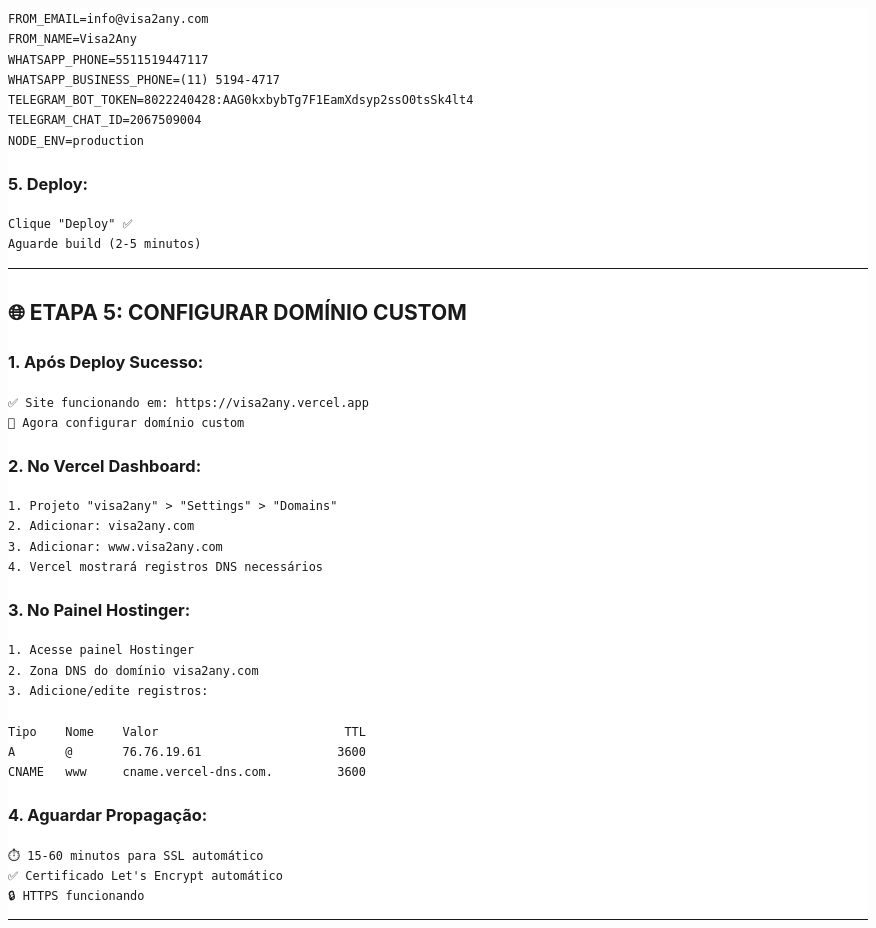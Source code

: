 ```
FROM_EMAIL=info@visa2any.com
FROM_NAME=Visa2Any
WHATSAPP_PHONE=5511519447117
WHATSAPP_BUSINESS_PHONE=(11) 5194-4717
TELEGRAM_BOT_TOKEN=8022240428:AAG0kxbybTg7F1EamXdsyp2ssO0tsSk4lt4
TELEGRAM_CHAT_ID=2067509004
NODE_ENV=production
```

### **5. Deploy:**
```
Clique "Deploy" ✅
Aguarde build (2-5 minutos)
```

---

## 🌐 **ETAPA 5: CONFIGURAR DOMÍNIO CUSTOM**

### **1. Após Deploy Sucesso:**
```
✅ Site funcionando em: https://visa2any.vercel.app
🎯 Agora configurar domínio custom
```

### **2. No Vercel Dashboard:**
```
1. Projeto "visa2any" > "Settings" > "Domains"
2. Adicionar: visa2any.com
3. Adicionar: www.visa2any.com
4. Vercel mostrará registros DNS necessários
```

### **3. No Painel Hostinger:**
```
1. Acesse painel Hostinger
2. Zona DNS do domínio visa2any.com
3. Adicione/edite registros:

Tipo    Nome    Valor                          TTL
A       @       76.76.19.61                   3600
CNAME   www     cname.vercel-dns.com.         3600
```

### **4. Aguardar Propagação:**
```
⏱️ 15-60 minutos para SSL automático
✅ Certificado Let's Encrypt automático
🔒 HTTPS funcionando
```

---